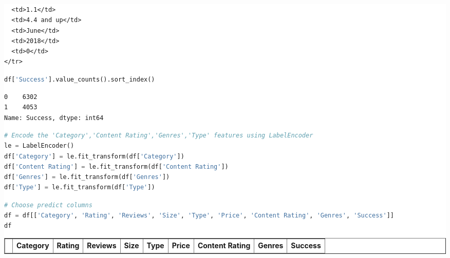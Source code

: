       <td>1.1</td>
      <td>4.4 and up</td>
      <td>June</td>
      <td>2018</td>
      <td>0</td>
    </tr>
  </tbody>
</table>
</div>




```python
df['Success'].value_counts().sort_index()
```




    0    6302
    1    4053
    Name: Success, dtype: int64




```python
# Encode the 'Category','Content Rating','Genres','Type' features using LabelEncoder
le = LabelEncoder()
df['Category'] = le.fit_transform(df['Category'])
df['Content Rating'] = le.fit_transform(df['Content Rating'])
df['Genres'] = le.fit_transform(df['Genres'])
df['Type'] = le.fit_transform(df['Type'])
```


```python
# Choose predict columns
df = df[['Category', 'Rating', 'Reviews', 'Size', 'Type', 'Price', 'Content Rating', 'Genres', 'Success']]
df
```




<div>
<style scoped>
    .dataframe tbody tr th:only-of-type {
        vertical-align: middle;
    }

    .dataframe tbody tr th {
        vertical-align: top;
    }

    .dataframe thead th {
        text-align: right;
    }
</style>
<table border="1" class="dataframe">
  <thead>
    <tr style="text-align: right;">
      <th></th>
      <th>Category</th>
      <th>Rating</th>
      <th>Reviews</th>
      <th>Size</th>
      <th>Type</th>
      <th>Price</th>
      <th>Content Rating</th>
      <th>Genres</th>
      <th>Success</th>